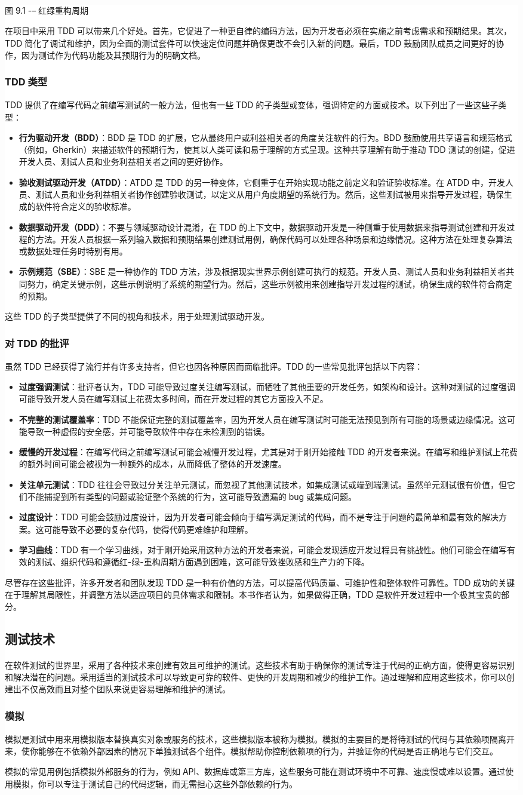 图 9.1 -– 红绿重构周期

在项目中采用 TDD 可以带来几个好处。首先，它促进了一种更自律的编码方法，因为开发者必须在实施之前考虑需求和预期结果。其次，TDD 简化了调试和维护，因为全面的测试套件可以快速定位问题并确保更改不会引入新的问题。最后，TDD 鼓励团队成员之间更好的协作，因为测试作为代码功能及其预期行为的明确文档。

### TDD 类型

TDD 提供了在编写代码之前编写测试的一般方法，但也有一些 TDD 的子类型或变体，强调特定的方面或技术。以下列出了一些这些子类型：

+   **行为驱动开发（BDD）**：BDD 是 TDD 的扩展，它从最终用户或利益相关者的角度关注软件的行为。BDD 鼓励使用共享语言和规范格式（例如，Gherkin）来描述软件的预期行为，使其以人类可读和易于理解的方式呈现。这种共享理解有助于推动 TDD 测试的创建，促进开发人员、测试人员和业务利益相关者之间的更好协作。

+   **验收测试驱动开发（ATDD）**：ATDD 是 TDD 的另一种变体，它侧重于在开始实现功能之前定义和验证验收标准。在 ATDD 中，开发人员、测试人员和业务利益相关者协作创建验收测试，以定义从用户角度期望的系统行为。然后，这些测试被用来指导开发过程，确保生成的软件符合定义的验收标准。

+   **数据驱动开发（DDD）**：不要与领域驱动设计混淆，在 TDD 的上下文中，数据驱动开发是一种侧重于使用数据来指导测试创建和开发过程的方法。开发人员根据一系列输入数据和预期结果创建测试用例，确保代码可以处理各种场景和边缘情况。这种方法在处理复杂算法或数据处理任务时特别有用。

+   **示例规范（SBE）**：SBE 是一种协作的 TDD 方法，涉及根据现实世界示例创建可执行的规范。开发人员、测试人员和业务利益相关者共同努力，确定关键示例，这些示例说明了系统的期望行为。然后，这些示例被用来创建指导开发过程的测试，确保生成的软件符合商定的预期。

这些 TDD 的子类型提供了不同的视角和技术，用于处理测试驱动开发。

### 对 TDD 的批评

虽然 TDD 已经获得了流行并有许多支持者，但它也因各种原因而面临批评。TDD 的一些常见批评包括以下内容：

+   **过度强调测试**：批评者认为，TDD 可能导致过度关注编写测试，而牺牲了其他重要的开发任务，如架构和设计。这种对测试的过度强调可能导致开发人员在编写测试上花费太多时间，而在开发过程的其它方面投入不足。

+   **不完整的测试覆盖率**：TDD 不能保证完整的测试覆盖率，因为开发人员在编写测试时可能无法预见到所有可能的场景或边缘情况。这可能导致一种虚假的安全感，并可能导致软件中存在未检测到的错误。

+   **缓慢的开发过程**：在编写代码之前编写测试可能会减慢开发过程，尤其是对于刚开始接触 TDD 的开发者来说。在编写和维护测试上花费的额外时间可能会被视为一种额外的成本，从而降低了整体的开发速度。

+   **关注单元测试**：TDD 往往会导致过分关注单元测试，而忽视了其他测试技术，如集成测试或端到端测试。虽然单元测试很有价值，但它们不能捕捉到所有类型的问题或验证整个系统的行为，这可能导致遗漏的 bug 或集成问题。

+   **过度设计**：TDD 可能会鼓励过度设计，因为开发者可能会倾向于编写满足测试的代码，而不是专注于问题的最简单和最有效的解决方案。这可能导致不必要的复杂代码，使得代码更难维护和理解。

+   **学习曲线**：TDD 有一个学习曲线，对于刚开始采用这种方法的开发者来说，可能会发现适应开发过程具有挑战性。他们可能会在编写有效的测试、组织代码和遵循红-绿-重构周期方面遇到困难，这可能导致挫败感和生产力的下降。

尽管存在这些批评，许多开发者和团队发现 TDD 是一种有价值的方法，可以提高代码质量、可维护性和整体软件可靠性。TDD 成功的关键在于理解其局限性，并调整方法以适应项目的具体需求和限制。本书作者认为，如果做得正确，TDD 是软件开发过程中一个极其宝贵的部分。

## 测试技术

在软件测试的世界里，采用了各种技术来创建有效且可维护的测试。这些技术有助于确保你的测试专注于代码的正确方面，使得更容易识别和解决潜在的问题。采用适当的测试技术可以导致更可靠的软件、更快的开发周期和减少的维护工作。通过理解和应用这些技术，你可以创建出不仅高效而且对整个团队来说更容易理解和维护的测试。

### 模拟

模拟是测试中用来用模拟版本替换真实对象或服务的技术，这些模拟版本被称为模拟。模拟的主要目的是将待测试的代码与其依赖项隔离开来，使你能够在不依赖外部因素的情况下单独测试各个组件。模拟帮助你控制依赖项的行为，并验证你的代码是否正确地与它们交互。

模拟的常见用例包括模拟外部服务的行为，例如 API、数据库或第三方库，这些服务可能在测试环境中不可靠、速度慢或难以设置。通过使用模拟，你可以专注于测试自己的代码逻辑，而无需担心这些外部依赖的行为。
